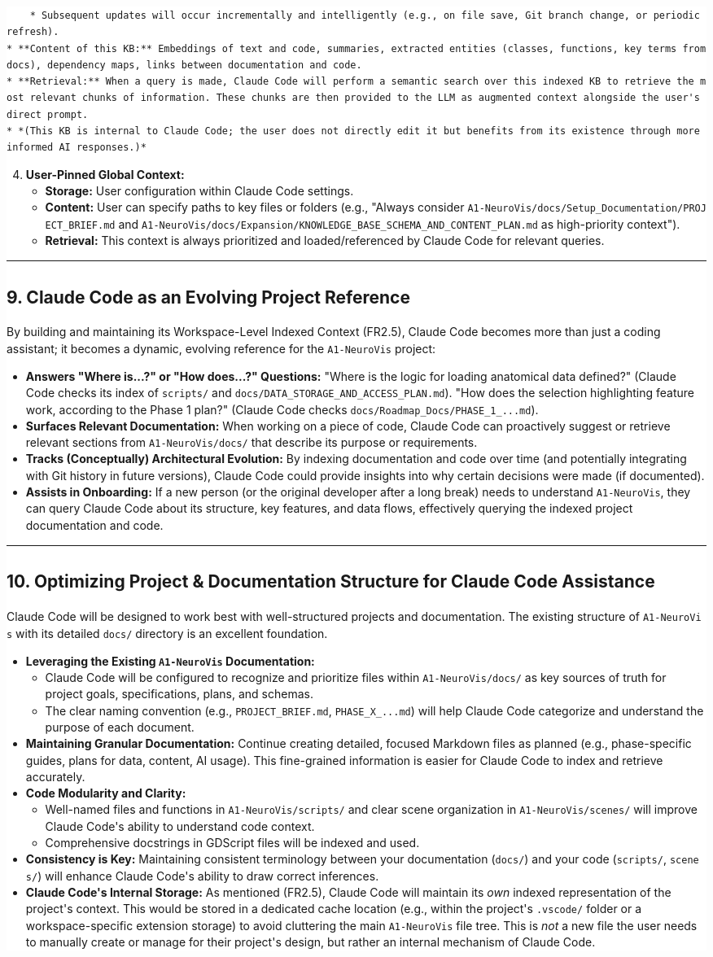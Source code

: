         * Subsequent updates will occur incrementally and intelligently (e.g., on file save, Git branch change, or periodic refresh).
    * **Content of this KB:** Embeddings of text and code, summaries, extracted entities (classes, functions, key terms from docs), dependency maps, links between documentation and code.
    * **Retrieval:** When a query is made, Claude Code will perform a semantic search over this indexed KB to retrieve the most relevant chunks of information. These chunks are then provided to the LLM as augmented context alongside the user's direct prompt.
    * *(This KB is internal to Claude Code; the user does not directly edit it but benefits from its existence through more informed AI responses.)*
4.  **User-Pinned Global Context:**
    * **Storage:** User configuration within Claude Code settings.
    * **Content:** User can specify paths to key files or folders (e.g., "Always consider `A1-NeuroVis/docs/Setup_Documentation/PROJECT_BRIEF.md` and `A1-NeuroVis/docs/Expansion/KNOWLEDGE_BASE_SCHEMA_AND_CONTENT_PLAN.md` as high-priority context").
    * **Retrieval:** This context is always prioritized and loaded/referenced by Claude Code for relevant queries.

---

## 9. Claude Code as an Evolving Project Reference

By building and maintaining its Workspace-Level Indexed Context (FR2.5), Claude Code becomes more than just a coding assistant; it becomes a dynamic, evolving reference for the `A1-NeuroVis` project:

* **Answers "Where is...?" or "How does...?" Questions:** "Where is the logic for loading anatomical data defined?" (Claude Code checks its index of `scripts/` and `docs/DATA_STORAGE_AND_ACCESS_PLAN.md`). "How does the selection highlighting feature work, according to the Phase 1 plan?" (Claude Code checks `docs/Roadmap_Docs/PHASE_1_...md`).
* **Surfaces Relevant Documentation:** When working on a piece of code, Claude Code can proactively suggest or retrieve relevant sections from `A1-NeuroVis/docs/` that describe its purpose or requirements.
* **Tracks (Conceptually) Architectural Evolution:** By indexing documentation and code over time (and potentially integrating with Git history in future versions), Claude Code could provide insights into why certain decisions were made (if documented).
* **Assists in Onboarding:** If a new person (or the original developer after a long break) needs to understand `A1-NeuroVis`, they can query Claude Code about its structure, key features, and data flows, effectively querying the indexed project documentation and code.

---

## 10. Optimizing Project & Documentation Structure for Claude Code Assistance

Claude Code will be designed to work best with well-structured projects and documentation. The existing structure of `A1-NeuroVis` with its detailed `docs/` directory is an excellent foundation.

* **Leveraging the Existing `A1-NeuroVis` Documentation:**
    * Claude Code will be configured to recognize and prioritize files within `A1-NeuroVis/docs/` as key sources of truth for project goals, specifications, plans, and schemas.
    * The clear naming convention (e.g., `PROJECT_BRIEF.md`, `PHASE_X_...md`) will help Claude Code categorize and understand the purpose of each document.
* **Maintaining Granular Documentation:** Continue creating detailed, focused Markdown files as planned (e.g., phase-specific guides, plans for data, content, AI usage). This fine-grained information is easier for Claude Code to index and retrieve accurately.
* **Code Modularity and Clarity:**
    * Well-named files and functions in `A1-NeuroVis/scripts/` and clear scene organization in `A1-NeuroVis/scenes/` will improve Claude Code's ability to understand code context.
    * Comprehensive docstrings in GDScript files will be indexed and used.
* **Consistency is Key:** Maintaining consistent terminology between your documentation (`docs/`) and your code (`scripts/`, `scenes/`) will enhance Claude Code's ability to draw correct inferences.
* **Claude Code's Internal Storage:** As mentioned (FR2.5), Claude Code will maintain its *own* indexed representation of the project's context. This would be stored in a dedicated cache location (e.g., within the project's `.vscode/` folder or a workspace-specific extension storage) to avoid cluttering the main `A1-NeuroVis` file tree. This is *not* a new file the user needs to manually create or manage for their project's design, but rather an internal mechanism of Claude Code.